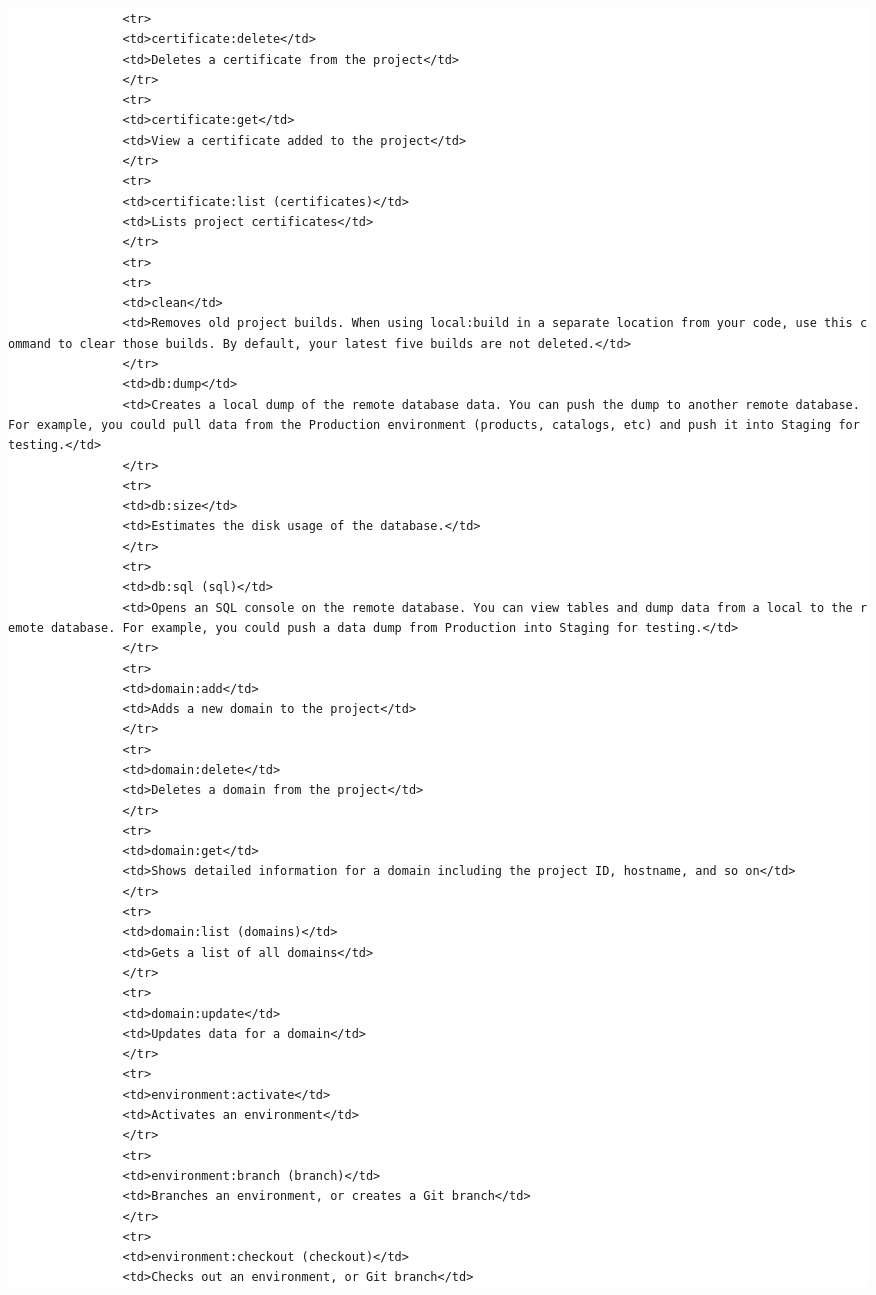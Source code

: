 					<tr>
					<td>certificate:delete</td>
					<td>Deletes a certificate from the project</td>
					</tr>
					<tr>
					<td>certificate:get</td>
					<td>View a certificate added to the project</td>
					</tr>
					<tr>
					<td>certificate:list (certificates)</td>
					<td>Lists project certificates</td>
					</tr>
					<tr>
					<tr>
	 				<td>clean</td>
	 				<td>Removes old project builds. When using local:build in a separate location from your code, use this command to clear those builds. By default, your latest five builds are not deleted.</td>
	 				</tr>
					<td>db:dump</td>
					<td>Creates a local dump of the remote database data. You can push the dump to another remote database. For example, you could pull data from the Production environment (products, catalogs, etc) and push it into Staging for testing.</td>
					</tr>
					<tr>
					<td>db:size</td>
					<td>Estimates the disk usage of the database.</td>
					</tr>
					<tr>
					<td>db:sql (sql)</td>
					<td>Opens an SQL console on the remote database. You can view tables and dump data from a local to the remote database. For example, you could push a data dump from Production into Staging for testing.</td>
					</tr>
	 				<tr>
	 				<td>domain:add</td>
	 				<td>Adds a new domain to the project</td>
	 				</tr>
					<tr>
					<td>domain:delete</td>
					<td>Deletes a domain from the project</td>
					</tr>
					<tr>
					<td>domain:get</td>
					<td>Shows detailed information for a domain including the project ID, hostname, and so on</td>
					</tr>
					<tr>
					<td>domain:list (domains)</td>
					<td>Gets a list of all domains</td>
					</tr>
					<tr>
					<td>domain:update</td>
					<td>Updates data for a domain</td>
					</tr>
	 				<tr>
	 				<td>environment:activate</td>
	 				<td>Activates an environment</td>
	 				</tr>
	 				<tr>
	 				<td>environment:branch (branch)</td>
	 				<td>Branches an environment, or creates a Git branch</td>
	 				</tr>
	 				<tr>
	 				<td>environment:checkout (checkout)</td>
	 				<td>Checks out an environment, or Git branch</td>